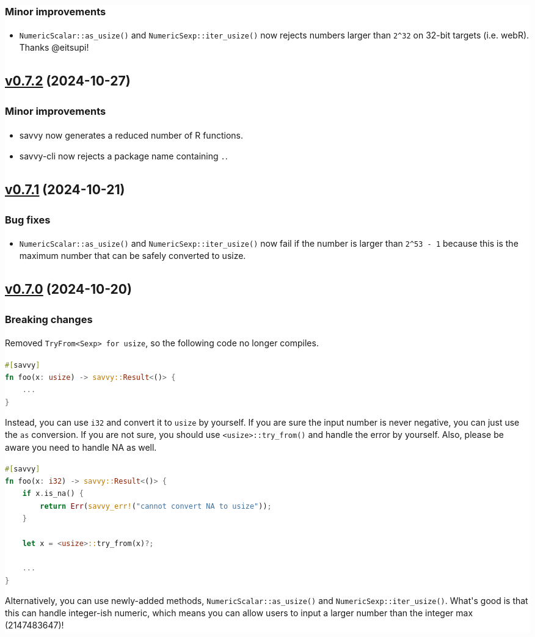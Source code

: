 ### Minor improvements

- `NumericScalar::as_usize()` and `NumericSexp::iter_usize()` now rejects
  numbers larger than `2^32` on 32-bit targets (i.e. webR). Thanks @eitsupi!

## [v0.7.2] (2024-10-27)

### Minor improvements

- savvy now generates a reduced number of R functions.

- savvy-cli now rejects a package name containing `.`.

## [v0.7.1] (2024-10-21)

### Bug fixes

- `NumericScalar::as_usize()` and `NumericSexp::iter_usize()` now fail if the
  number is larger than `2^53 - 1` because this is the maximum number that can
  be safely converted to usize.

## [v0.7.0] (2024-10-20)

### Breaking changes

Removed `TryFrom<Sexp> for usize`, so the following code no longer compiles.

```rust
#[savvy]
fn foo(x: usize) -> savvy::Result<()> {
    ...
}
```

Instead, you can use `i32` and convert it to `usize` by yourself. If you are
sure the input number is never negative, you can just use the `as` conversion.
If you are not sure, you should use `<usize>::try_from()` and handle the error
by yourself. Also, please be aware you need to handle NA as well.

```rust
#[savvy]
fn foo(x: i32) -> savvy::Result<()> {
    if x.is_na() {
        return Err(savvy_err!("cannot convert NA to usize"));
    }

    let x = <usize>::try_from(x)?;

    ...
}
```

Alternatively, you can use newly-added methods, `NumericScalar::as_usize()` and
`NumericSexp::iter_usize()`. What's good is that this can handle integer-ish
numeric, which means you can allow users to input a larger number than the
integer max (2147483647)!


[anyhow]: https://docs.rs/anyhow/latest/anyhow/index.html
[cargo-dist]: https://opensource.axo.dev/cargo-dist/
[Unreleased]: https://github.com/yutannihilation/savvy/compare/v0.8.10...HEAD
[v0.8.10]: https://github.com/yutannihilation/savvy/compare/v0.8.9...v0.8.10
[v0.8.9]: https://github.com/yutannihilation/savvy/compare/v0.8.8...v0.8.9
[v0.8.8]: https://github.com/yutannihilation/savvy/compare/v0.8.7...v0.8.8
[v0.8.7]: https://github.com/yutannihilation/savvy/compare/v0.8.6...v0.8.7
[v0.8.6]: https://github.com/yutannihilation/savvy/compare/v0.8.5...v0.8.6
[v0.8.5]: https://github.com/yutannihilation/savvy/compare/v0.8.4...v0.8.5
[v0.8.4]: https://github.com/yutannihilation/savvy/compare/v0.8.3...v0.8.4
[v0.8.3]: https://github.com/yutannihilation/savvy/compare/v0.8.2...v0.8.3
[v0.8.2]: https://github.com/yutannihilation/savvy/compare/v0.8.1...v0.8.2
[v0.8.1]: https://github.com/yutannihilation/savvy/compare/v0.8.0...v0.8.1
[v0.8.0]: https://github.com/yutannihilation/savvy/compare/v0.7.2...v0.8.0
[v0.7.2]: https://github.com/yutannihilation/savvy/compare/v0.7.1...v0.7.2
[v0.7.1]: https://github.com/yutannihilation/savvy/compare/v0.7.0...v0.7.1
[v0.7.0]: https://github.com/yutannihilation/savvy/compare/v0.6.8...v0.7.0
[v0.6.8]: https://github.com/yutannihilation/savvy/compare/v0.6.7...v0.6.8
[v0.6.7]: https://github.com/yutannihilation/savvy/compare/v0.6.6...v0.6.7
[v0.6.6]: https://github.com/yutannihilation/savvy/compare/v0.6.5...v0.6.6
[v0.6.5]: https://github.com/yutannihilation/savvy/compare/v0.6.4...v0.6.5
[v0.6.4]: https://github.com/yutannihilation/savvy/compare/v0.6.3...v0.6.4
[v0.6.3]: https://github.com/yutannihilation/savvy/compare/v0.6.2...v0.6.3
[v0.6.2]: https://github.com/yutannihilation/savvy/compare/v0.6.1...v0.6.2
[v0.6.1]: https://github.com/yutannihilation/savvy/compare/v0.6.0...v0.6.1
[v0.6.0]: https://github.com/yutannihilation/savvy/compare/v0.5.3...v0.6.0
[v0.5.3]: https://github.com/yutannihilation/savvy/compare/v0.5.2...v0.5.3
[v0.5.2]: https://github.com/yutannihilation/savvy/compare/v0.5.1...v0.5.2
[v0.5.1]: https://github.com/yutannihilation/savvy/compare/v0.5.0...v0.5.1
[v0.5.0]: https://github.com/yutannihilation/savvy/compare/v0.4.2...v0.5.0
[v0.4.2]: https://github.com/yutannihilation/savvy/compare/v0.4.1...v0.4.2
[v0.4.1]: https://github.com/yutannihilation/savvy/compare/v0.4.0...v0.4.1
[v0.4.0]: https://github.com/yutannihilation/savvy/compare/v0.3.0...v0.4.0
[v0.3.0]: https://github.com/yutannihilation/savvy/compare/v0.2.20...v0.3.0
[v0.2.20]: https://github.com/yutannihilation/savvy/compare/v0.2.19...v0.2.20
[v0.2.19]: https://github.com/yutannihilation/savvy/compare/v0.2.18...v0.2.19
[v0.2.18]: https://github.com/yutannihilation/savvy/compare/v0.2.17...v0.2.18
[v0.2.17]: https://github.com/yutannihilation/savvy/compare/v0.2.16...v0.2.17
[v0.2.16]: https://github.com/yutannihilation/savvy/compare/v0.2.15...v0.2.16
[v0.2.15]: https://github.com/yutannihilation/savvy/compare/v0.2.14...v0.2.15
[v0.2.14]: https://github.com/yutannihilation/savvy/compare/v0.2.13...v0.2.14
[v0.2.13]: https://github.com/yutannihilation/savvy/compare/v0.2.12...v0.2.13
[v0.2.12]: https://github.com/yutannihilation/savvy/compare/v0.2.11...v0.2.12
[v0.2.11]: https://github.com/yutannihilation/savvy/compare/v0.2.10...v0.2.11
[v0.2.10]: https://github.com/yutannihilation/savvy/compare/v0.2.9...v0.2.10
[v0.2.9]: https://github.com/yutannihilation/savvy/compare/v0.2.8...v0.2.9
[v0.2.8]: https://github.com/yutannihilation/savvy/compare/v0.2.7...v0.2.8
[v0.2.7]: https://github.com/yutannihilation/savvy/compare/v0.2.6...v0.2.7
[v0.2.6]: https://github.com/yutannihilation/savvy/compare/v0.2.5...v0.2.6
[v0.2.5]: https://github.com/yutannihilation/savvy/compare/v0.2.4...v0.2.5
[v0.2.4]: https://github.com/yutannihilation/savvy/compare/savvy-v0.2.2...v0.2.4
[v0.2.2]: https://github.com/yutannihilation/savvy/compare/savvy-v0.2.1...savvy-v0.2.2